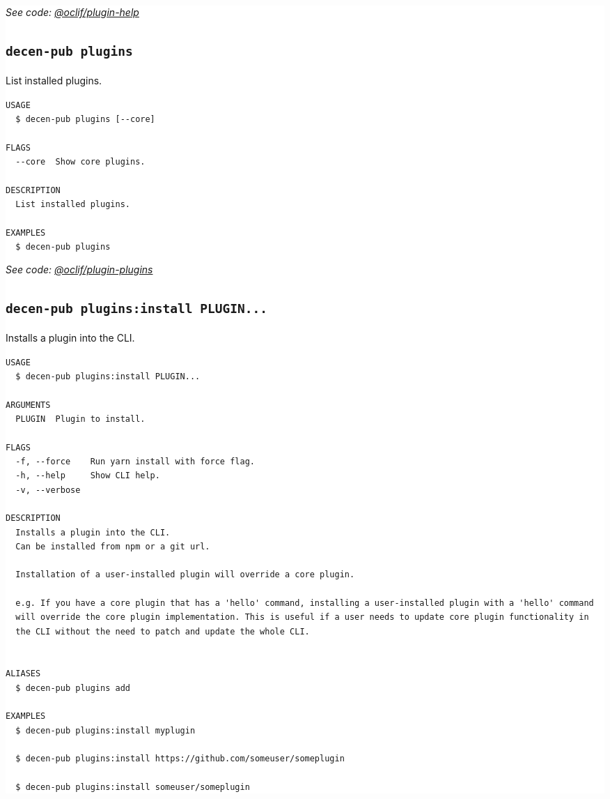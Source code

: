 _See code: [@oclif/plugin-help](https://github.com/oclif/plugin-help/blob/v5.2.2/src/commands/help.ts)_

## `decen-pub plugins`

List installed plugins.

```
USAGE
  $ decen-pub plugins [--core]

FLAGS
  --core  Show core plugins.

DESCRIPTION
  List installed plugins.

EXAMPLES
  $ decen-pub plugins
```

_See code: [@oclif/plugin-plugins](https://github.com/oclif/plugin-plugins/blob/v2.3.0/src/commands/plugins/index.ts)_

## `decen-pub plugins:install PLUGIN...`

Installs a plugin into the CLI.

```
USAGE
  $ decen-pub plugins:install PLUGIN...

ARGUMENTS
  PLUGIN  Plugin to install.

FLAGS
  -f, --force    Run yarn install with force flag.
  -h, --help     Show CLI help.
  -v, --verbose

DESCRIPTION
  Installs a plugin into the CLI.
  Can be installed from npm or a git url.

  Installation of a user-installed plugin will override a core plugin.

  e.g. If you have a core plugin that has a 'hello' command, installing a user-installed plugin with a 'hello' command
  will override the core plugin implementation. This is useful if a user needs to update core plugin functionality in
  the CLI without the need to patch and update the whole CLI.


ALIASES
  $ decen-pub plugins add

EXAMPLES
  $ decen-pub plugins:install myplugin 

  $ decen-pub plugins:install https://github.com/someuser/someplugin

  $ decen-pub plugins:install someuser/someplugin
```
